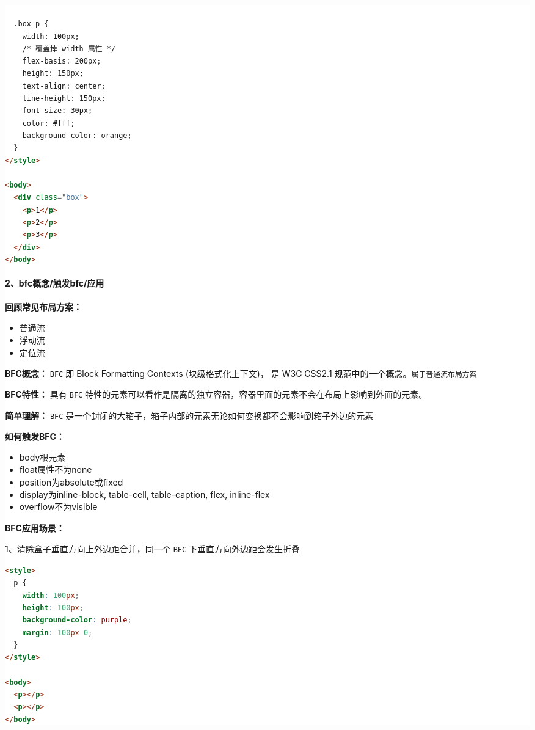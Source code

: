   ```html
  
    .box p {
      width: 100px;
      /* 覆盖掉 width 属性 */
      flex-basis: 200px;
      height: 150px;
      text-align: center;
      line-height: 150px;
      font-size: 30px;
      color: #fff;
      background-color: orange;
    }
  </style>
  
  <body>
    <div class="box">
      <p>1</p>
      <p>2</p>
      <p>3</p>
    </div>
  </body>
  ```

  



#### 2、bfc概念/触发bfc/应用

**回顾常见布局方案：**

+ 普通流
+ 浮动流
+ 定位流

**BFC概念：** `BFC` 即 Block Formatting Contexts (块级格式化上下文)， 是 W3C CSS2.1 规范中的一个概念。`属于普通流布局方案`

**BFC特性：** 具有 `BFC` 特性的元素可以看作是隔离的独立容器，容器里面的元素不会在布局上影响到外面的元素。

**简单理解：** `BFC` 是一个封闭的大箱子，箱子内部的元素无论如何变换都不会影响到箱子外边的元素

**如何触发BFC：** 

+ body根元素
+ float属性不为none
+ position为absolute或fixed
+ display为inline-block, table-cell, table-caption, flex, inline-flex
+ overflow不为visible

**BFC应用场景：** 

1、清除盒子垂直方向上外边距合并，同一个 `BFC` 下垂直方向外边距会发生折叠

```html
<style>
  p {
    width: 100px;
    height: 100px;
    background-color: purple;
    margin: 100px 0;
  }
</style>

<body>
  <p></p>
  <p></p>
</body>
```
